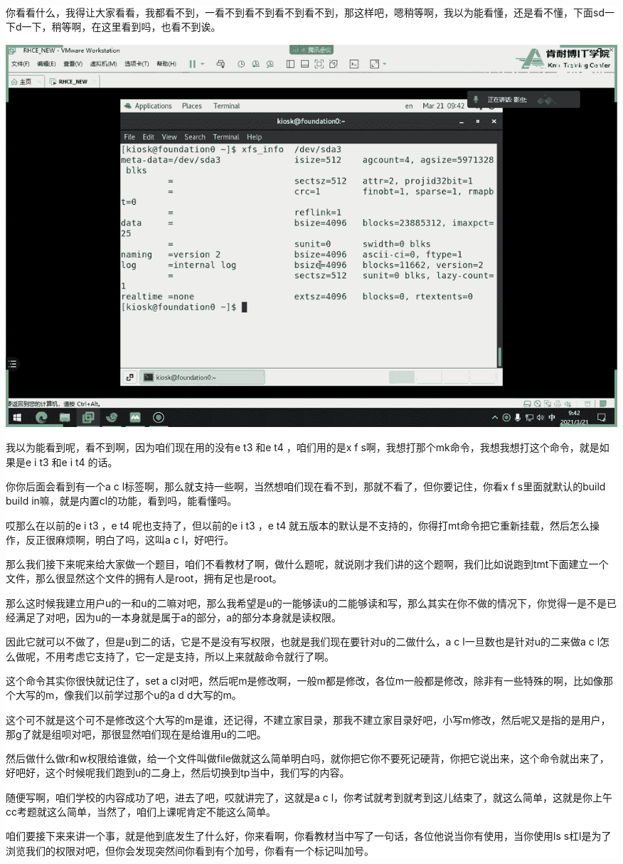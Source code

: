 你看看什么，我得让大家看看，我都看不到，一看不到看不到看不到看不到，那这样吧，嗯稍等啊，我以为能看懂，还是看不懂，下面sd一下d一下，稍等啊，在这里看到吗，也看不到诶。



![](img/02cfdf75f8678a9d3483722b555c9a8c_4.png)

我以为能看到呢，看不到啊，因为咱们现在用的没有e t3 和e t4 ，咱们用的是x f s啊，我想打那个mk命令，我想我想打这个命令，就是如果是e i t3 和e i t4 的话。

你你后面会看到有一个a c l标签啊，那么就支持一些啊，当然想咱们现在看不到，那就不看了，但你要记住，你看x f s里面就默认的build build in嘛，就是内置cl的功能，看到吗，能看懂吗。

哎那么在以前的e i t3 ，e t4 呢也支持了，但以前的e i t3 ，e t4 就五版本的默认是不支持的，你得打mt命令把它重新挂载，然后怎么操作，反正很麻烦啊，明白了吗，这叫a c l，好吧行。

那么我们接下来呢来给大家做一个题目，咱们不看教材了啊，做什么题呢，就说刚才我们讲的这个题啊，我们比如说跑到tmt下面建立一个文件，那么很显然这个文件的拥有人是root，拥有足也是root。

那么这时候我建立用户u的一和u的二嘛对吧，那么我希望是u的一能够读u的二能够读和写，那么其实在你不做的情况下，你觉得一是不是已经满足了对吧，因为u的一本身就是属于a的部分，a的部分本身就是读权限。

因此它就可以不做了，但是u到二的话，它是不是没有写权限，也就是我们现在要针对u的二做什么，a c l一旦数也是针对u的二来做a c l怎么做呢，不用考虑它支持了，它一定是支持，所以上来就敲命令就行了啊。

这个命令其实你很快就记住了，set a cl对吧，然后呢m是修改啊，一般m都是修改，各位m一般都是修改，除非有一些特殊的啊，比如像那个大写的m，像我们以前学过那个u的a d d大写的m。

这个可不就是这个可不是修改这个大写的m是谁，还记得，不建立家目录，那我不建立家目录好吧，小写m修改，然后呢又是指的是用户，那g了就是组呗对吧，那很显然咱们现在是给谁用u的二吧。

然后做什么做r和w权限给谁做，给一个文件叫做file做就这么简单明白吗，就你把它你不要死记硬背，你把它说出来，这个命令就出来了，好吧好，这个时候呢我们跑到u的二身上，然后切换到tp当中，我们写的内容。

随便写啊，咱们学校的内容成功了吧，进去了吧，哎就讲完了，这就是a c l，你考试就考到就考到这儿结束了，就这么简单，这就是你上午cc考题就这么简单，当然了，咱们上课呢肯定不能这么简单。

咱们要接下来来讲一个事，就是他到底发生了什么好，你来看啊，你看教材当中写了一句话，各位他说当你有使用，当你使用ls s杠l是为了浏览我们的权限对吧，但你会发现突然间你看到有个加号，你看有一个标记叫加号。
